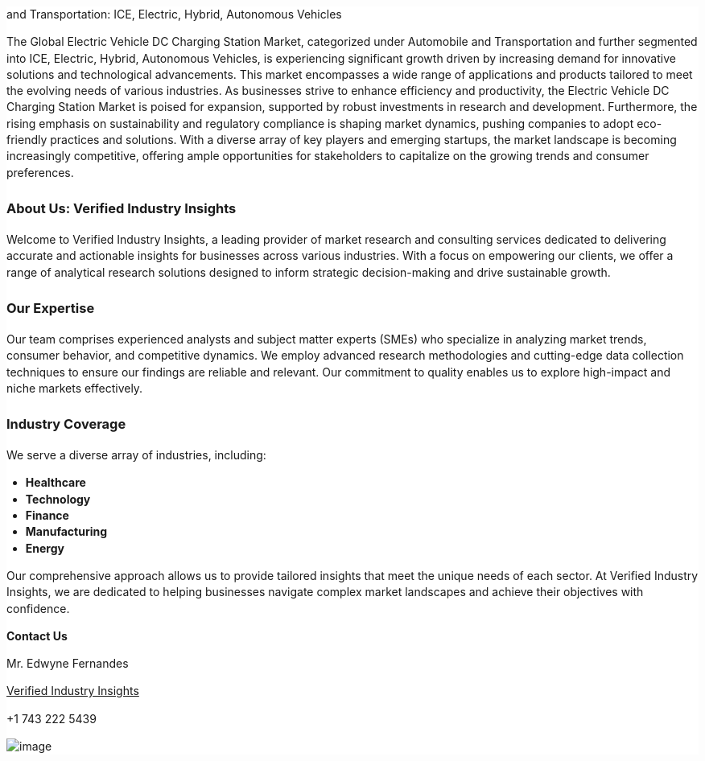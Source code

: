 and Transportation: ICE, Electric, Hybrid, Autonomous Vehicles </h3><p>The Global Electric Vehicle DC Charging Station Market, categorized under Automobile and Transportation and further segmented into ICE, Electric, Hybrid, Autonomous Vehicles, is experiencing significant growth driven by increasing demand for innovative solutions and technological advancements. This market encompasses a wide range of applications and products tailored to meet the evolving needs of various industries. As businesses strive to enhance efficiency and productivity, the Electric Vehicle DC Charging Station Market is poised for expansion, supported by robust investments in research and development. Furthermore, the rising emphasis on sustainability and regulatory compliance is shaping market dynamics, pushing companies to adopt eco-friendly practices and solutions. With a diverse array of key players and emerging startups, the market landscape is becoming increasingly competitive, offering ample opportunities for stakeholders to capitalize on the growing trends and consumer preferences.</p><h3>About Us: Verified Industry Insights</h3><p>Welcome to Verified Industry Insights, a leading provider of market research and consulting services dedicated to delivering accurate and actionable insights for businesses across various industries. With a focus on empowering our clients, we offer a range of analytical research solutions designed to inform strategic decision-making and drive sustainable growth.</p><h3>Our Expertise</h3><p>Our team comprises experienced analysts and subject matter experts (SMEs) who specialize in analyzing market trends, consumer behavior, and competitive dynamics. We employ advanced research methodologies and cutting-edge data collection techniques to ensure our findings are reliable and relevant. Our commitment to quality enables us to explore high-impact and niche markets effectively.</p><h3>Industry Coverage</h3><p>We serve a diverse array of industries, including:</p><ul><li><strong>Healthcare</strong></li><li><strong>Technology</strong></li><li><strong>Finance</strong></li><li><strong>Manufacturing</strong></li><li><strong>Energy</strong></li></ul><p>Our comprehensive approach allows us to provide tailored insights that meet the unique needs of each sector. At Verified Industry Insights, we are dedicated to helping businesses navigate complex market landscapes and achieve their objectives with confidence.</p><p><strong>Contact Us</strong></p><p>Mr. Edwyne Fernandes</p><p><a href="https://www.verifiedindustryinsights.com/">Verified Industry Insights</a></p><p>+1 743 222 5439</p>
![image](https://github.com/user-attachments/assets/53eb4ba5-b41b-4c3e-acbe-ab9fbe32510e)
